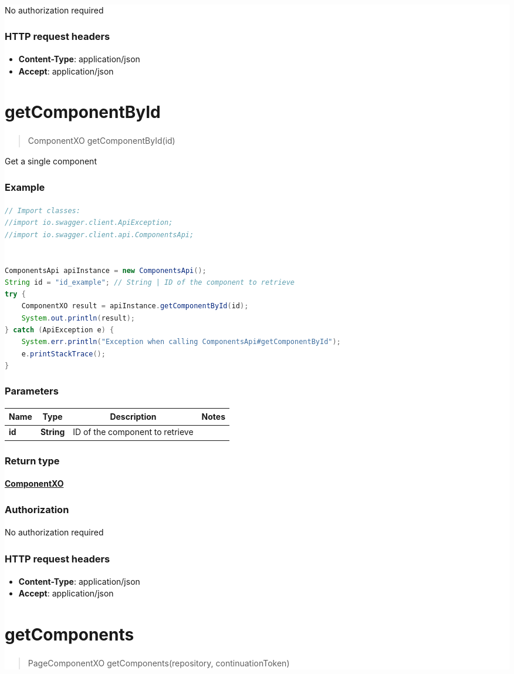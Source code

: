 No authorization required

### HTTP request headers

 - **Content-Type**: application/json
 - **Accept**: application/json

<a name="getComponentById"></a>
# **getComponentById**
> ComponentXO getComponentById(id)

Get a single component



### Example
```java
// Import classes:
//import io.swagger.client.ApiException;
//import io.swagger.client.api.ComponentsApi;


ComponentsApi apiInstance = new ComponentsApi();
String id = "id_example"; // String | ID of the component to retrieve
try {
    ComponentXO result = apiInstance.getComponentById(id);
    System.out.println(result);
} catch (ApiException e) {
    System.err.println("Exception when calling ComponentsApi#getComponentById");
    e.printStackTrace();
}
```

### Parameters

Name | Type | Description  | Notes
------------- | ------------- | ------------- | -------------
 **id** | **String**| ID of the component to retrieve |

### Return type

[**ComponentXO**](ComponentXO.md)

### Authorization

No authorization required

### HTTP request headers

 - **Content-Type**: application/json
 - **Accept**: application/json

<a name="getComponents"></a>
# **getComponents**
> PageComponentXO getComponents(repository, continuationToken)
